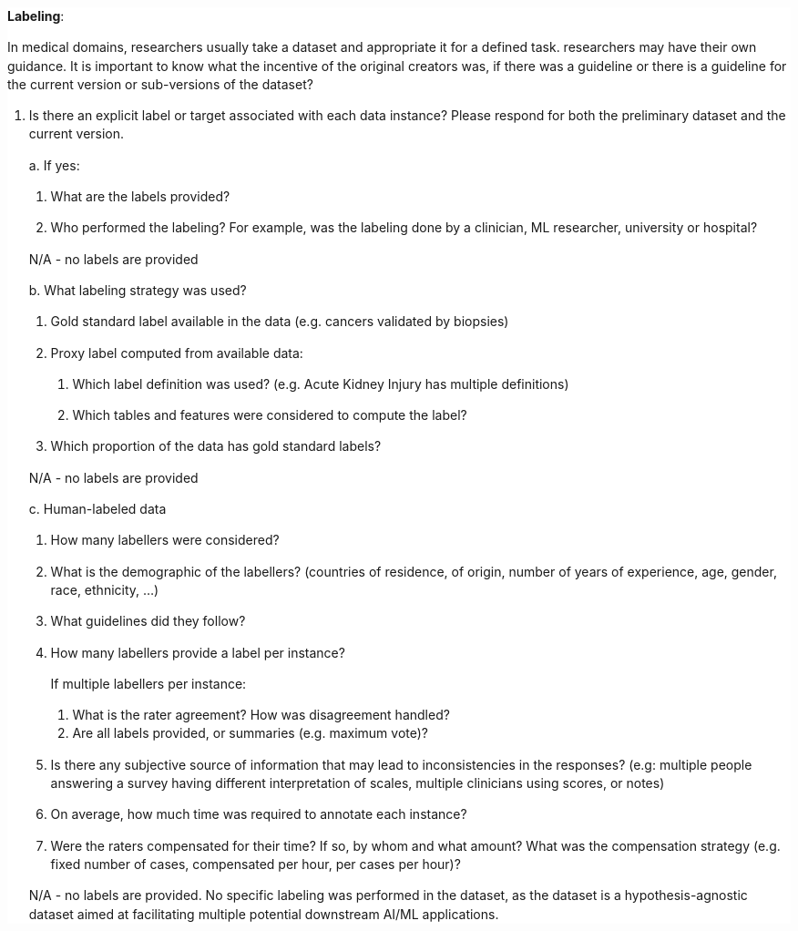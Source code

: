 **Labeling**:

In medical domains, researchers usually take a dataset and appropriate it for a defined task. researchers may have their own guidance. It is important to know what the incentive of the original creators was, if there was a guideline or there is a guideline for the current version or sub-versions of the dataset?

1. Is there an explicit label or target associated with each data instance? Please respond for both the preliminary dataset and the current version.

   a. If yes:

   1. What are the labels provided?

   2. Who performed the labeling? For example, was the labeling done by a clinician, ML researcher, university or hospital?

   N/A - no labels are provided

   b. What labeling strategy was used?

   1. Gold standard label available in the data (e.g. cancers validated by biopsies)

   2. Proxy label computed from available data:

      1. Which label definition was used? (e.g. Acute Kidney Injury has multiple definitions)

      2. Which tables and features were considered to compute the label?

   3. Which proportion of the data has gold standard labels?

   N/A - no labels are provided

   c. Human-labeled data

   1. How many labellers were considered?

   2. What is the demographic of the labellers? (countries of residence, of origin, number of years of experience, age, gender, race, ethnicity, …)

   3. What guidelines did they follow?

   4. How many labellers provide a label per instance?

      If multiple labellers per instance:

      1. What is the rater agreement? How was disagreement handled?
      2. Are all labels provided, or summaries (e.g. maximum vote)?

   5. Is there any subjective source of information that may lead to inconsistencies in the responses? (e.g: multiple people answering a survey having different interpretation of scales, multiple clinicians using scores, or notes)

   6. On average, how much time was required to annotate each instance?

   7. Were the raters compensated for their time? If so, by whom and what amount? What was the compensation strategy (e.g. fixed number of cases, compensated per hour, per cases per hour)?

   N/A - no labels are provided. No specific labeling was performed in the dataset, as the dataset is a hypothesis-agnostic dataset aimed at facilitating multiple potential downstream AI/ML applications.
